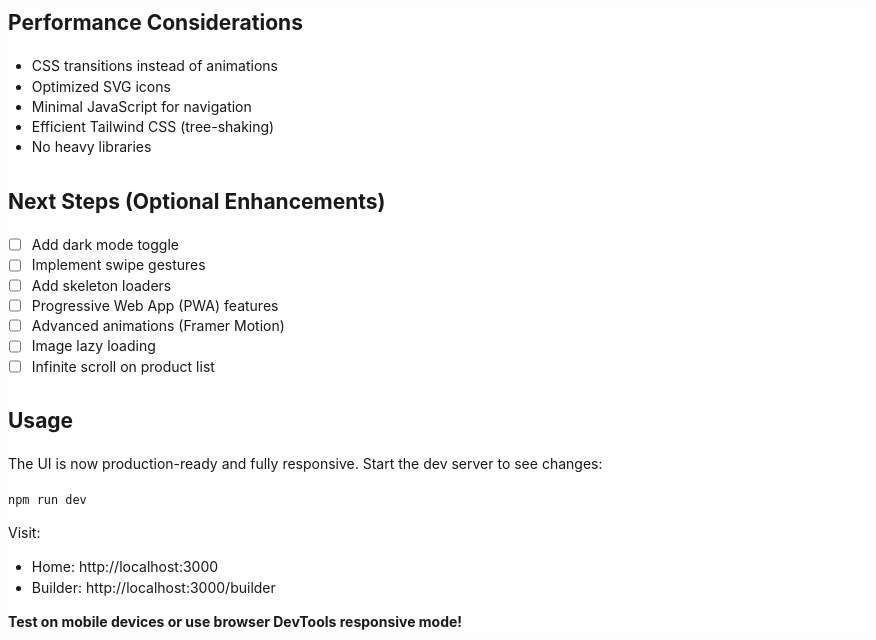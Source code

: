 ## Performance Considerations

- CSS transitions instead of animations
- Optimized SVG icons
- Minimal JavaScript for navigation
- Efficient Tailwind CSS (tree-shaking)
- No heavy libraries

## Next Steps (Optional Enhancements)

- [ ] Add dark mode toggle
- [ ] Implement swipe gestures
- [ ] Add skeleton loaders
- [ ] Progressive Web App (PWA) features
- [ ] Advanced animations (Framer Motion)
- [ ] Image lazy loading
- [ ] Infinite scroll on product list

## Usage

The UI is now production-ready and fully responsive. Start the dev server to see changes:

```bash
npm run dev
```

Visit:
- Home: http://localhost:3000
- Builder: http://localhost:3000/builder

**Test on mobile devices or use browser DevTools responsive mode!**
